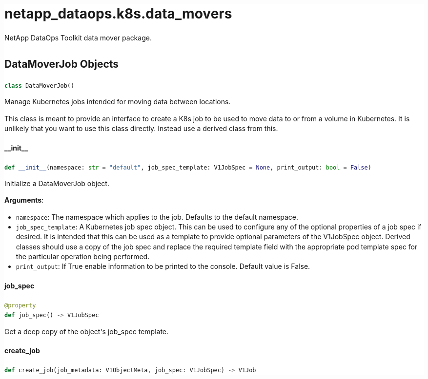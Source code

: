 <a id="netapp_dataops.k8s.data_movers"></a>

# netapp\_dataops.k8s.data\_movers

NetApp DataOps Toolkit data mover package.

<a id="netapp_dataops.k8s.data_movers.DataMoverJob"></a>

## DataMoverJob Objects

```python
class DataMoverJob()
```

Manage Kubernetes jobs intended for moving data between locations.

This class is meant to provide an interface to create a K8s job to be used
to move data to or from a volume in Kubernetes. It is unlikely that you
want to use this class directly. Instead use a derived class from this.

<a id="netapp_dataops.k8s.data_movers.DataMoverJob.__init__"></a>

#### \_\_init\_\_

```python
def __init__(namespace: str = "default", job_spec_template: V1JobSpec = None, print_output: bool = False)
```

Initialize a DataMoverJob object.

**Arguments**:

- `namespace`: The namespace which applies to the job. Defaults to the default namespace.
- `job_spec_template`: A Kubernetes job spec object. This can be used to configure any of the
optional properties of a job spec if desired. It is intended that this can be used as a template
to provide optional parameters of the V1JobSpec object. Derived classes should use a copy of the
job spec and replace the required template field with the appropriate pod template spec for the
particular operation being performed.
- `print_output`: If True enable information to be printed to the console. Default value is False.

<a id="netapp_dataops.k8s.data_movers.DataMoverJob.job_spec"></a>

#### job\_spec

```python
@property
def job_spec() -> V1JobSpec
```

Get a deep copy of the object's job_spec template.

<a id="netapp_dataops.k8s.data_movers.DataMoverJob.create_job"></a>

#### create\_job

```python
def create_job(job_metadata: V1ObjectMeta, job_spec: V1JobSpec) -> V1Job
```

